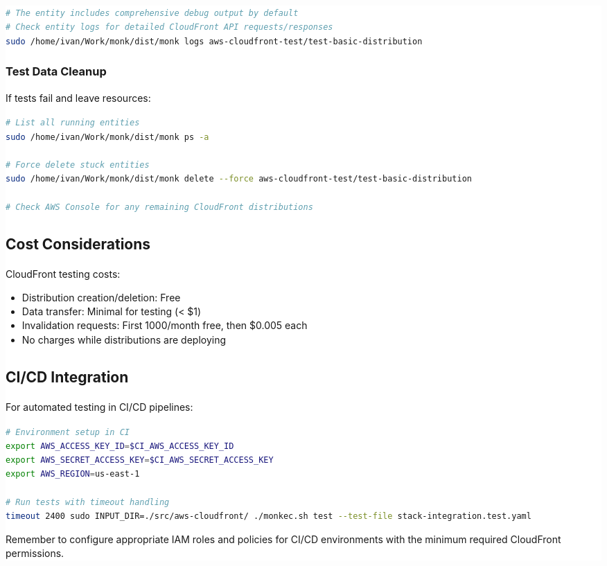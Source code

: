 ```bash
# The entity includes comprehensive debug output by default
# Check entity logs for detailed CloudFront API requests/responses
sudo /home/ivan/Work/monk/dist/monk logs aws-cloudfront-test/test-basic-distribution
```

### Test Data Cleanup

If tests fail and leave resources:

```bash
# List all running entities
sudo /home/ivan/Work/monk/dist/monk ps -a

# Force delete stuck entities
sudo /home/ivan/Work/monk/dist/monk delete --force aws-cloudfront-test/test-basic-distribution

# Check AWS Console for any remaining CloudFront distributions
```

## Cost Considerations

CloudFront testing costs:
- Distribution creation/deletion: Free
- Data transfer: Minimal for testing (< $1)
- Invalidation requests: First 1000/month free, then $0.005 each
- No charges while distributions are deploying

## CI/CD Integration

For automated testing in CI/CD pipelines:

```bash
# Environment setup in CI
export AWS_ACCESS_KEY_ID=$CI_AWS_ACCESS_KEY_ID
export AWS_SECRET_ACCESS_KEY=$CI_AWS_SECRET_ACCESS_KEY
export AWS_REGION=us-east-1

# Run tests with timeout handling
timeout 2400 sudo INPUT_DIR=./src/aws-cloudfront/ ./monkec.sh test --test-file stack-integration.test.yaml
```

Remember to configure appropriate IAM roles and policies for CI/CD environments with the minimum required CloudFront permissions.
